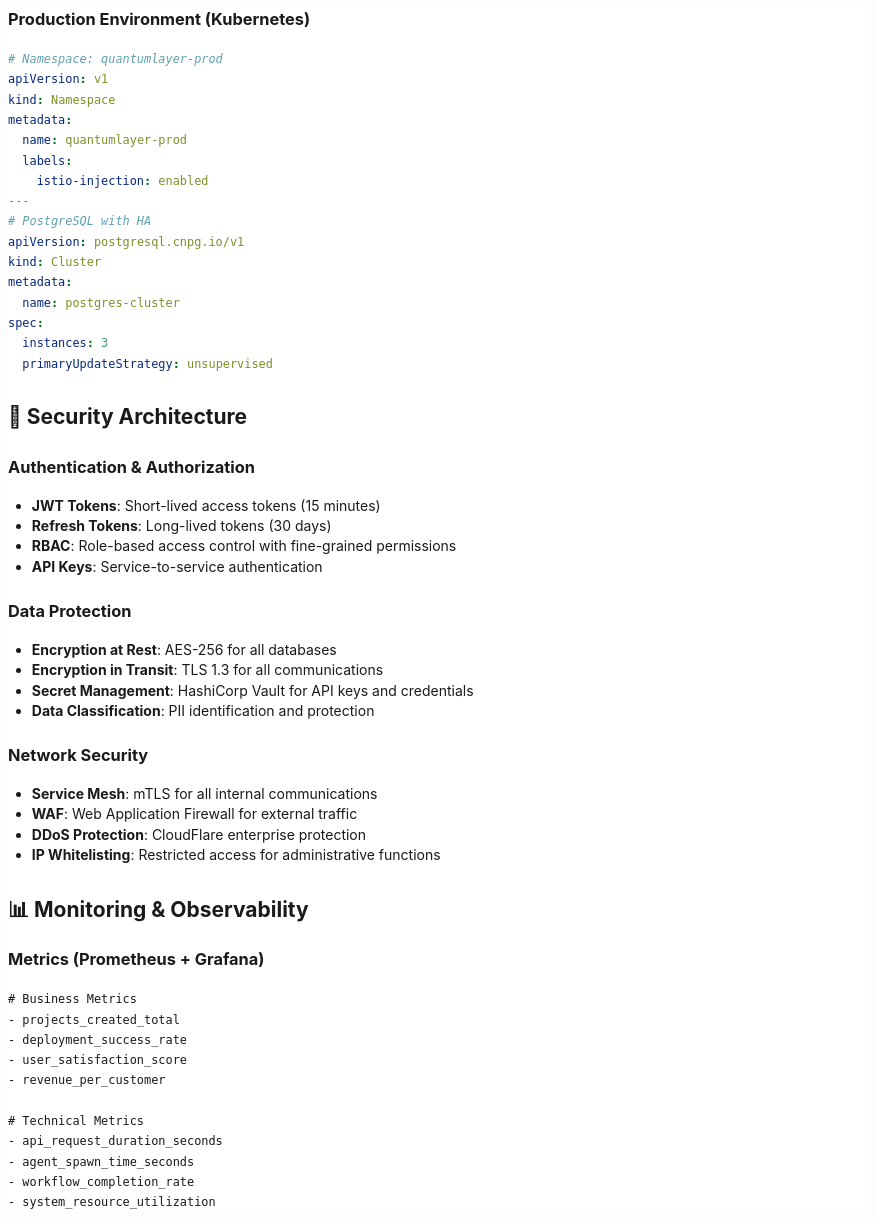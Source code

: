 ### Production Environment (Kubernetes)
```yaml
# Namespace: quantumlayer-prod
apiVersion: v1
kind: Namespace
metadata:
  name: quantumlayer-prod
  labels:
    istio-injection: enabled
---
# PostgreSQL with HA
apiVersion: postgresql.cnpg.io/v1
kind: Cluster
metadata:
  name: postgres-cluster
spec:
  instances: 3
  primaryUpdateStrategy: unsupervised
```

## 🔐 Security Architecture

### Authentication & Authorization
- **JWT Tokens**: Short-lived access tokens (15 minutes)
- **Refresh Tokens**: Long-lived tokens (30 days)
- **RBAC**: Role-based access control with fine-grained permissions
- **API Keys**: Service-to-service authentication

### Data Protection
- **Encryption at Rest**: AES-256 for all databases
- **Encryption in Transit**: TLS 1.3 for all communications
- **Secret Management**: HashiCorp Vault for API keys and credentials
- **Data Classification**: PII identification and protection

### Network Security
- **Service Mesh**: mTLS for all internal communications
- **WAF**: Web Application Firewall for external traffic
- **DDoS Protection**: CloudFlare enterprise protection
- **IP Whitelisting**: Restricted access for administrative functions

## 📊 Monitoring & Observability

### Metrics (Prometheus + Grafana)
```
# Business Metrics
- projects_created_total
- deployment_success_rate
- user_satisfaction_score
- revenue_per_customer

# Technical Metrics
- api_request_duration_seconds
- agent_spawn_time_seconds
- workflow_completion_rate
- system_resource_utilization
```
